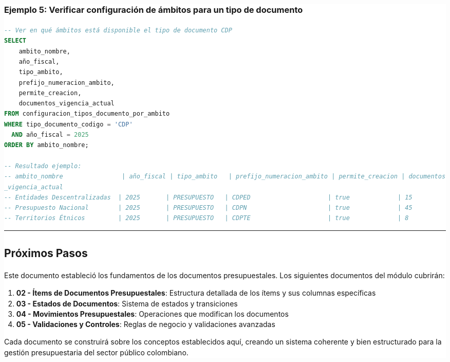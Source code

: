 ### Ejemplo 5: Verificar configuración de ámbitos para un tipo de documento

```sql
-- Ver en qué ámbitos está disponible el tipo de documento CDP
SELECT 
    ambito_nombre,
    año_fiscal,
    tipo_ambito,
    prefijo_numeracion_ambito,
    permite_creacion,
    documentos_vigencia_actual
FROM configuracion_tipos_documento_por_ambito
WHERE tipo_documento_codigo = 'CDP'
  AND año_fiscal = 2025
ORDER BY ambito_nombre;

-- Resultado ejemplo:
-- ambito_nombre                | año_fiscal | tipo_ambito   | prefijo_numeracion_ambito | permite_creacion | documentos_vigencia_actual
-- Entidades Descentralizadas  | 2025       | PRESUPUESTO   | CDPED                     | true             | 15
-- Presupuesto Nacional        | 2025       | PRESUPUESTO   | CDPN                      | true             | 45  
-- Territorios Étnicos         | 2025       | PRESUPUESTO   | CDPTE                     | true             | 8
```

---

## Próximos Pasos

Este documento estableció los fundamentos de los documentos presupuestales. Los siguientes documentos del módulo cubrirán:

1. **02 - Ítems de Documentos Presupuestales**: Estructura detallada de los ítems y sus columnas específicas
2. **03 - Estados de Documentos**: Sistema de estados y transiciones
3. **04 - Movimientos Presupuestales**: Operaciones que modifican los documentos
4. **05 - Validaciones y Controles**: Reglas de negocio y validaciones avanzadas

Cada documento se construirá sobre los conceptos establecidos aquí, creando un sistema coherente y bien estructurado para la gestión presupuestaria del sector público colombiano.
